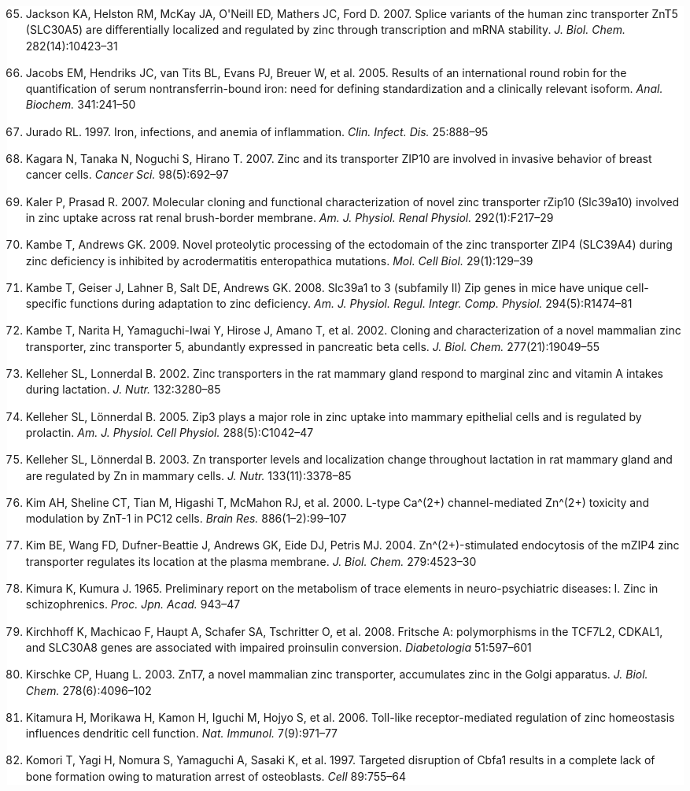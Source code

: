 65. Jackson KA, Helston RM, McKay JA, O'Neill ED, Mathers JC, Ford D. 2007. Splice variants of the human zinc transporter ZnT5 (SLC30A5) are differentially localized and regulated by zinc through transcription and mRNA stability. *J. Biol. Chem.* 282(14):10423–31

66. Jacobs EM, Hendriks JC, van Tits BL, Evans PJ, Breuer W, et al. 2005. Results of an international round robin for the quantification of serum nontransferrin-bound iron: need for defining standardization and a clinically relevant isoform. *Anal. Biochem.* 341:241–50

67. Jurado RL. 1997. Iron, infections, and anemia of inflammation. *Clin. Infect. Dis.* 25:888–95

68. Kagara N, Tanaka N, Noguchi S, Hirano T. 2007. Zinc and its transporter ZIP10 are involved in invasive behavior of breast cancer cells. *Cancer Sci.* 98(5):692–97

69. Kaler P, Prasad R. 2007. Molecular cloning and functional characterization of novel zinc transporter rZip10 (Slc39a10) involved in zinc uptake across rat renal brush-border membrane. *Am. J. Physiol. Renal Physiol.* 292(1):F217–29

70. Kambe T, Andrews GK. 2009. Novel proteolytic processing of the ectodomain of the zinc transporter ZIP4 (SLC39A4) during zinc deficiency is inhibited by acrodermatitis enteropathica mutations. *Mol. Cell Biol.* 29(1):129–39

71. Kambe T, Geiser J, Lahner B, Salt DE, Andrews GK. 2008. Slc39a1 to 3 (subfamily II) Zip genes in mice have unique cell-specific functions during adaptation to zinc deficiency. *Am. J. Physiol. Regul. Integr. Comp. Physiol.* 294(5):R1474–81

72. Kambe T, Narita H, Yamaguchi-Iwai Y, Hirose J, Amano T, et al. 2002. Cloning and characterization of a novel mammalian zinc transporter, zinc transporter 5, abundantly expressed in pancreatic beta cells. *J. Biol. Chem.* 277(21):19049–55

73. Kelleher SL, Lonnerdal B. 2002. Zinc transporters in the rat mammary gland respond to marginal zinc and vitamin A intakes during lactation. *J. Nutr.* 132:3280–85

74. Kelleher SL, Lönnerdal B. 2005. Zip3 plays a major role in zinc uptake into mammary epithelial cells and is regulated by prolactin. *Am. J. Physiol. Cell Physiol.* 288(5):C1042–47

75. Kelleher SL, Lönnerdal B. 2003. Zn transporter levels and localization change throughout lactation in rat mammary gland and are regulated by Zn in mammary cells. *J. Nutr.* 133(11):3378–85

76. Kim AH, Sheline CT, Tian M, Higashi T, McMahon RJ, et al. 2000. L-type Ca^(2+) channel-mediated Zn^(2+) toxicity and modulation by ZnT-1 in PC12 cells. *Brain Res.* 886(1–2):99–107

77. Kim BE, Wang FD, Dufner-Beattie J, Andrews GK, Eide DJ, Petris MJ. 2004. Zn^(2+)-stimulated endocytosis of the mZIP4 zinc transporter regulates its location at the plasma membrane. *J. Biol. Chem.* 279:4523–30

78. Kimura K, Kumura J. 1965. Preliminary report on the metabolism of trace elements in neuro-psychiatric diseases: I. Zinc in schizophrenics. *Proc. Jpn. Acad.* 943–47

79. Kirchhoff K, Machicao F, Haupt A, Schafer SA, Tschritter O, et al. 2008. Fritsche A: polymorphisms in the TCF7L2, CDKAL1, and SLC30A8 genes are associated with impaired proinsulin conversion. *Diabetologia* 51:597–601

80. Kirschke CP, Huang L. 2003. ZnT7, a novel mammalian zinc transporter, accumulates zinc in the Golgi apparatus. *J. Biol. Chem.* 278(6):4096–102

81. Kitamura H, Morikawa H, Kamon H, Iguchi M, Hojyo S, et al. 2006. Toll-like receptor-mediated regulation of zinc homeostasis influences dendritic cell function. *Nat. Immunol.* 7(9):971–77

82. Komori T, Yagi H, Nomura S, Yamaguchi A, Sasaki K, et al. 1997. Targeted disruption of Cbfa1 results in a complete lack of bone formation owing to maturation arrest of osteoblasts. *Cell* 89:755–64

